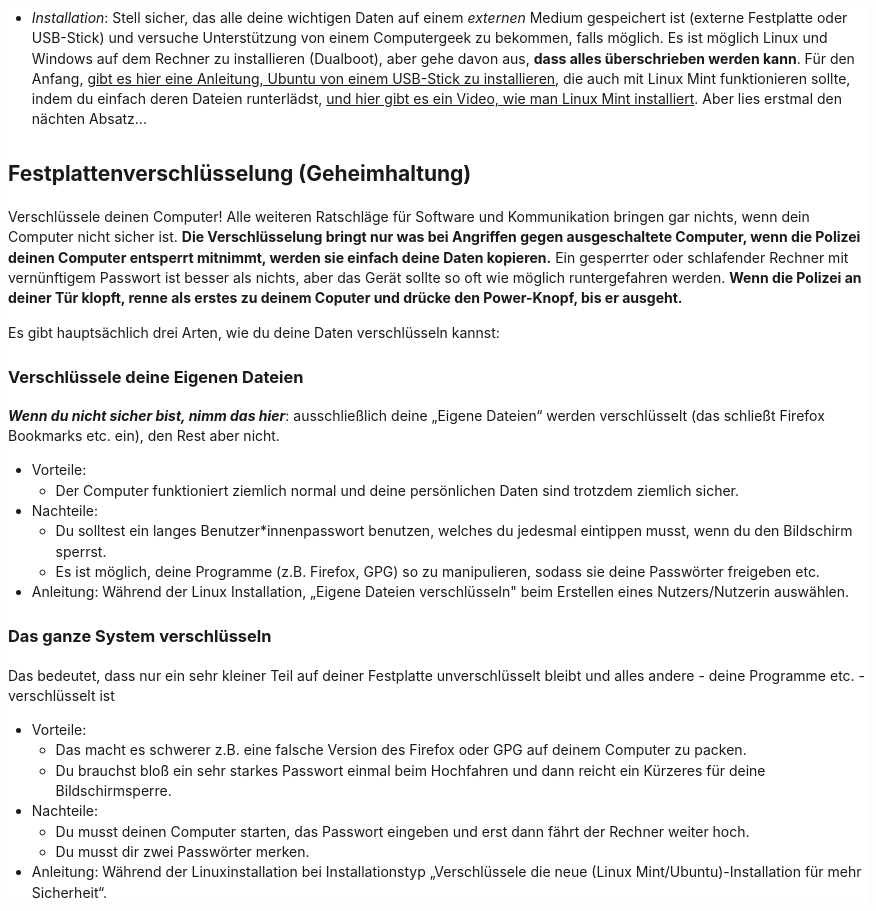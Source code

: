- *Installation*: Stell sicher, das alle deine wichtigen Daten auf einem *externen* Medium gespeichert ist (externe Festplatte oder USB-Stick) und versuche Unterstützung von einem Computergeek zu bekommen, falls möglich.
Es ist möglich Linux und Windows auf dem Rechner zu installieren (Dualboot), aber gehe davon aus, **dass alles überschrieben werden kann**.
Für den Anfang, [gibt es hier eine Anleitung, Ubuntu von einem USB-Stick zu installieren](https://help.ubuntu.com/community/Installation/FromUSBStickQuick), die auch mit Linux Mint funktionieren sollte, indem du einfach deren Dateien runterlädst, [und hier gibt es ein Video, wie man Linux Mint installiert](https://www.youtube.com/watch?v=XKI024wUTUw).
Aber lies erstmal den nächten Absatz...

Festplattenverschlüsselung (Geheimhaltung)
------------------------------------------
Verschlüssele deinen Computer!
Alle weiteren Ratschläge für Software und Kommunikation bringen gar nichts, wenn dein Computer nicht sicher ist.
**Die Verschlüsselung bringt nur was bei Angriffen gegen ausgeschaltete Computer, wenn die Polizei deinen Computer entsperrt mitnimmt, werden sie einfach deine Daten kopieren.**
Ein gesperrter oder schlafender Rechner mit vernünftigem Passwort ist besser als nichts, aber das Gerät sollte so oft wie möglich runtergefahren werden.
**Wenn die Polizei an deiner Tür klopft, renne als erstes zu deinem Coputer und drücke den Power-Knopf, bis er ausgeht.**

Es gibt hauptsächlich drei Arten, wie du deine Daten verschlüsseln kannst:

### Verschlüssele deine Eigenen Dateien
***Wenn du nicht sicher bist, nimm das hier***: ausschließlich deine „Eigene Dateien“ werden verschlüsselt (das schließt Firefox Bookmarks etc. ein), den Rest aber nicht.

- Vorteile:
	- Der Computer funktioniert ziemlich normal und deine persönlichen Daten sind trotzdem ziemlich sicher.
- Nachteile:
	- Du solltest ein langes Benutzer\*innenpasswort benutzen, welches du jedesmal eintippen musst, wenn du den Bildschirm sperrst.
	- Es ist möglich, deine Programme (z.B. Firefox, GPG) so zu manipulieren, sodass sie deine Passwörter freigeben etc.
- Anleitung: Während der Linux Installation, „Eigene Dateien verschlüsseln"  beim Erstellen eines Nutzers/Nutzerin auswählen.

### Das ganze System verschlüsseln
Das bedeutet, dass nur ein sehr kleiner Teil auf deiner Festplatte unverschlüsselt bleibt und alles andere - deine Programme etc. - verschlüsselt ist

- Vorteile:
	- Das macht es schwerer z.B. eine falsche Version des Firefox oder GPG auf deinem Computer zu packen.
	- Du brauchst bloß ein sehr starkes Passwort einmal beim Hochfahren und dann reicht ein Kürzeres für deine Bildschirmsperre.
- Nachteile:
	- Du musst deinen Computer starten, das Passwort eingeben und erst dann fährt der Rechner weiter hoch.
	- Du musst dir zwei Passwörter merken.
- Anleitung: Während der Linuxinstallation bei Installationstyp „Verschlüssele die neue (Linux Mint/Ubuntu)-Installation für mehr Sicherheit“.
